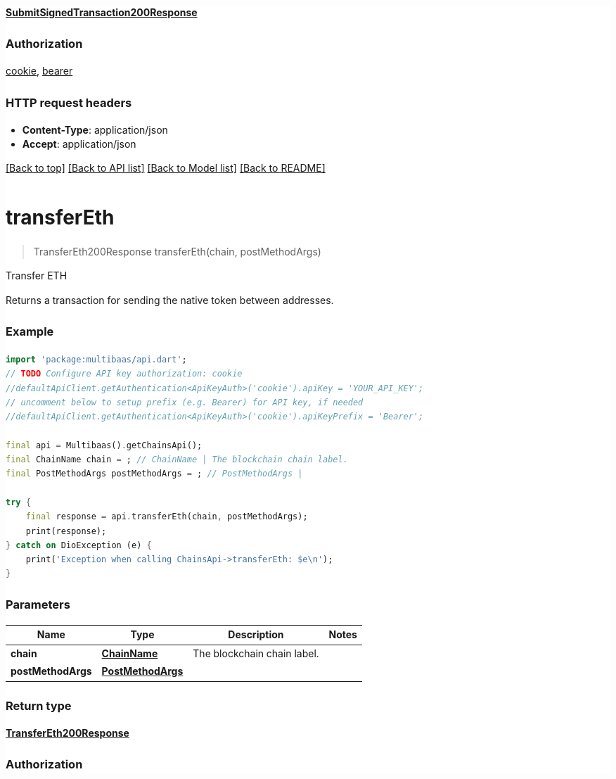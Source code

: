 [**SubmitSignedTransaction200Response**](SubmitSignedTransaction200Response.md)

### Authorization

[cookie](../README.md#cookie), [bearer](../README.md#bearer)

### HTTP request headers

 - **Content-Type**: application/json
 - **Accept**: application/json

[[Back to top]](#) [[Back to API list]](../README.md#documentation-for-api-endpoints) [[Back to Model list]](../README.md#documentation-for-models) [[Back to README]](../README.md)

# **transferEth**
> TransferEth200Response transferEth(chain, postMethodArgs)

Transfer ETH

Returns a transaction for sending the native token between addresses.

### Example
```dart
import 'package:multibaas/api.dart';
// TODO Configure API key authorization: cookie
//defaultApiClient.getAuthentication<ApiKeyAuth>('cookie').apiKey = 'YOUR_API_KEY';
// uncomment below to setup prefix (e.g. Bearer) for API key, if needed
//defaultApiClient.getAuthentication<ApiKeyAuth>('cookie').apiKeyPrefix = 'Bearer';

final api = Multibaas().getChainsApi();
final ChainName chain = ; // ChainName | The blockchain chain label.
final PostMethodArgs postMethodArgs = ; // PostMethodArgs | 

try {
    final response = api.transferEth(chain, postMethodArgs);
    print(response);
} catch on DioException (e) {
    print('Exception when calling ChainsApi->transferEth: $e\n');
}
```

### Parameters

Name | Type | Description  | Notes
------------- | ------------- | ------------- | -------------
 **chain** | [**ChainName**](.md)| The blockchain chain label. | 
 **postMethodArgs** | [**PostMethodArgs**](PostMethodArgs.md)|  | 

### Return type

[**TransferEth200Response**](TransferEth200Response.md)

### Authorization
